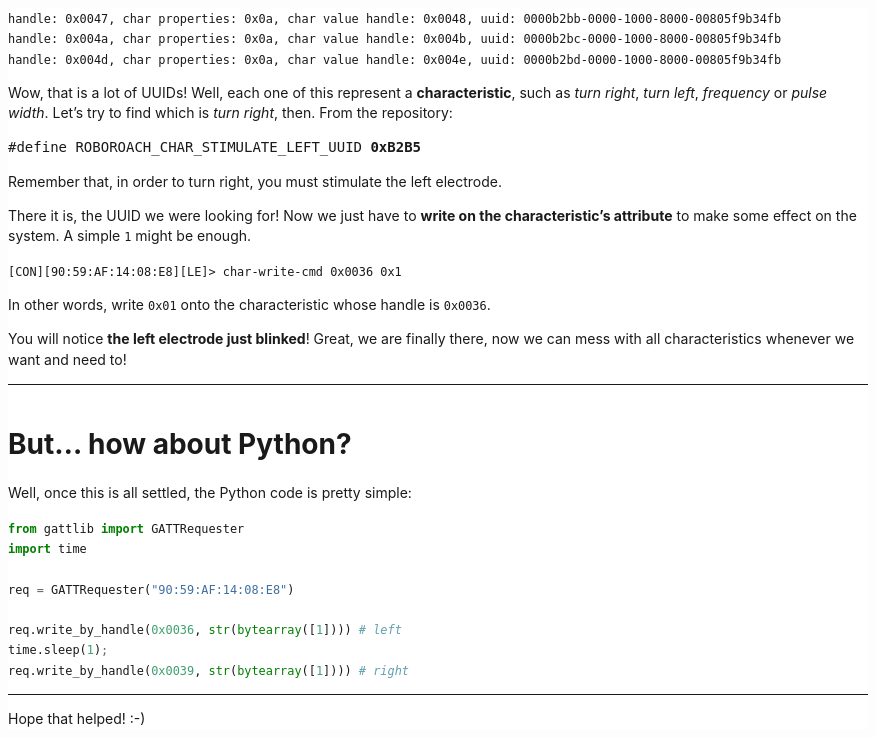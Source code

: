 ```
handle: 0x0047, char properties: 0x0a, char value handle: 0x0048, uuid: 0000b2bb-0000-1000-8000-00805f9b34fb
handle: 0x004a, char properties: 0x0a, char value handle: 0x004b, uuid: 0000b2bc-0000-1000-8000-00805f9b34fb
handle: 0x004d, char properties: 0x0a, char value handle: 0x004e, uuid: 0000b2bd-0000-1000-8000-00805f9b34fb
```

Wow, that is a lot of UUIDs! Well, each one of this represent a **characteristic**, such as *turn right*, *turn left*, *frequency* or *pulse width*. Let’s try to find which is *turn right*, then. From the repository:

<pre>
#define ROBOROACH_CHAR_STIMULATE_LEFT_UUID <b>0xB2B5</b>
</pre>

Remember that, in order to turn right, you must stimulate the left electrode.

There it is, the UUID we were looking for! Now we just have to **write on the characteristic’s attribute** to make some effect on the system. A simple `1` might be enough.

```
[CON][90:59:AF:14:08:E8][LE]> char-write-cmd 0x0036 0x1
```

In other words, write `0x01` onto the characteristic whose handle is `0x0036`.

You will notice **the left electrode just blinked**!
Great, we are finally there, now we can mess with all characteristics whenever we want and need to!

---

# But… how about Python?

Well, once this is all settled, the Python code is pretty simple:

```python
from gattlib import GATTRequester
import time
 
req = GATTRequester("90:59:AF:14:08:E8")
 
req.write_by_handle(0x0036, str(bytearray([1]))) # left
time.sleep(1);
req.write_by_handle(0x0039, str(bytearray([1]))) # right
```

---

Hope that helped! :-)